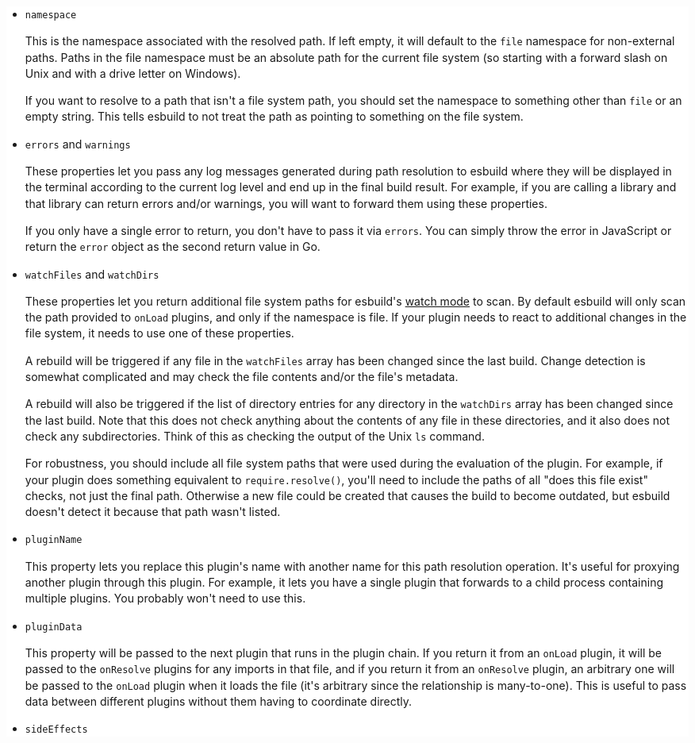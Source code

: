 - `namespace`

  This is the namespace associated with the resolved path. If left empty, it will default to the `file` namespace for non-external paths. Paths in the file namespace must be an absolute path for the current file system (so starting with a forward slash on Unix and with a drive letter on Windows).

  If you want to resolve to a path that isn't a file system path, you should set the namespace to something other than `file` or an empty string. This tells esbuild to not treat the path as pointing to something on the file system.

- `errors` and `warnings`

  These properties let you pass any log messages generated during path resolution to esbuild where they will be displayed in the terminal according to the current log level and end up in the final build result. For example, if you are calling a library and that library can return errors and/or warnings, you will want to forward them using these properties.

  If you only have a single error to return, you don't have to pass it via `errors`. You can simply throw the error in JavaScript or return the `error` object as the second return value in Go.

- `watchFiles` and `watchDirs`

  These properties let you return additional file system paths for esbuild's [watch mode](./api/#watch) to scan. By default esbuild will only scan the path provided to `onLoad` plugins, and only if the namespace is file. If your plugin needs to react to additional changes in the file system, it needs to use one of these properties.

  A rebuild will be triggered if any file in the `watchFiles` array has been changed since the last build. Change detection is somewhat complicated and may check the file contents and/or the file's metadata.

  A rebuild will also be triggered if the list of directory entries for any directory in the `watchDirs` array has been changed since the last build. Note that this does not check anything about the contents of any file in these directories, and it also does not check any subdirectories. Think of this as checking the output of the Unix `ls` command.

  For robustness, you should include all file system paths that were used during the evaluation of the plugin. For example, if your plugin does something equivalent to `require.resolve()`, you'll need to include the paths of all "does this file exist" checks, not just the final path. Otherwise a new file could be created that causes the build to become outdated, but esbuild doesn't detect it because that path wasn't listed.

- `pluginName`

  This property lets you replace this plugin's name with another name for this path resolution operation. It's useful for proxying another plugin through this plugin. For example, it lets you have a single plugin that forwards to a child process containing multiple plugins. You probably won't need to use this.

- `pluginData`

  This property will be passed to the next plugin that runs in the plugin chain. If you return it from an `onLoad` plugin, it will be passed to the `onResolve` plugins for any imports in that file, and if you return it from an `onResolve` plugin, an arbitrary one will be passed to the `onLoad` plugin when it loads the file (it's arbitrary since the relationship is many-to-one). This is useful to pass data between different plugins without them having to coordinate directly.

- `sideEffects`
